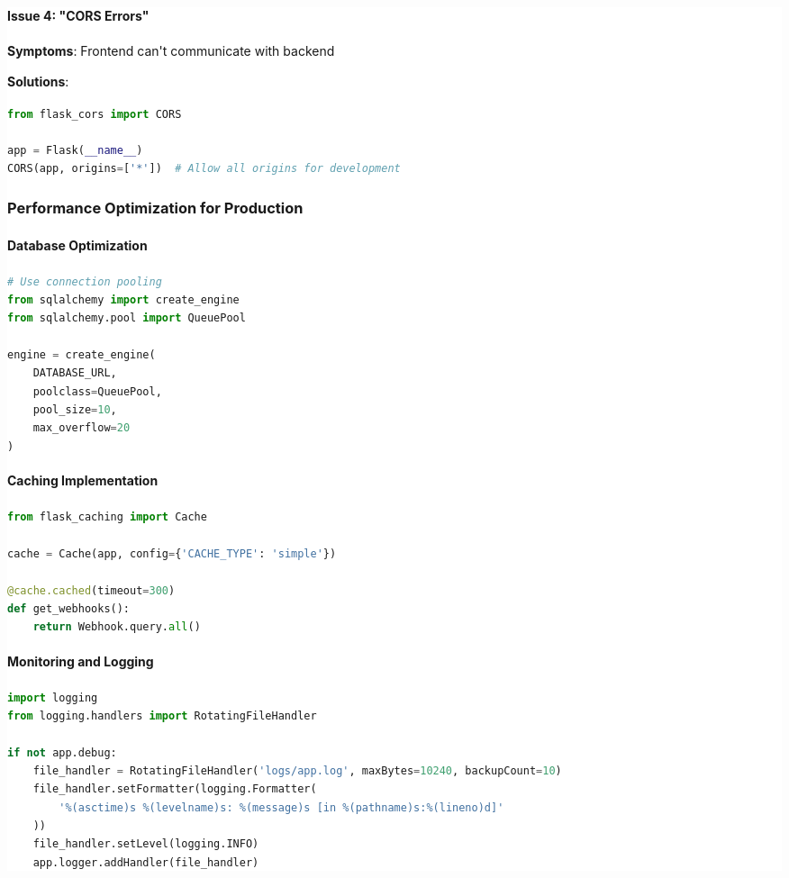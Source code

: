 #### Issue 4: "CORS Errors"

**Symptoms**: Frontend can't communicate with backend

**Solutions**:
```python
from flask_cors import CORS

app = Flask(__name__)
CORS(app, origins=['*'])  # Allow all origins for development
```

### Performance Optimization for Production

#### Database Optimization

```python
# Use connection pooling
from sqlalchemy import create_engine
from sqlalchemy.pool import QueuePool

engine = create_engine(
    DATABASE_URL,
    poolclass=QueuePool,
    pool_size=10,
    max_overflow=20
)
```

#### Caching Implementation

```python
from flask_caching import Cache

cache = Cache(app, config={'CACHE_TYPE': 'simple'})

@cache.cached(timeout=300)
def get_webhooks():
    return Webhook.query.all()
```

#### Monitoring and Logging

```python
import logging
from logging.handlers import RotatingFileHandler

if not app.debug:
    file_handler = RotatingFileHandler('logs/app.log', maxBytes=10240, backupCount=10)
    file_handler.setFormatter(logging.Formatter(
        '%(asctime)s %(levelname)s: %(message)s [in %(pathname)s:%(lineno)d]'
    ))
    file_handler.setLevel(logging.INFO)
    app.logger.addHandler(file_handler)
```
